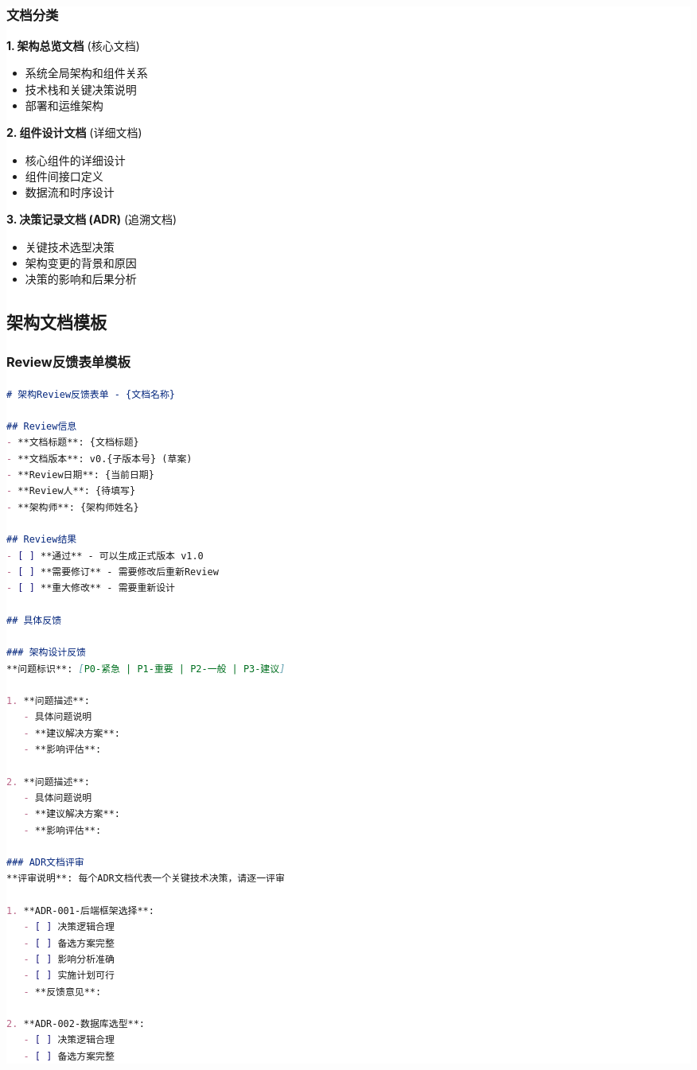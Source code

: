 ### 文档分类

**1. 架构总览文档** (核心文档)
- 系统全局架构和组件关系
- 技术栈和关键决策说明
- 部署和运维架构

**2. 组件设计文档** (详细文档)
- 核心组件的详细设计
- 组件间接口定义
- 数据流和时序设计

**3. 决策记录文档 (ADR)** (追溯文档)
- 关键技术选型决策
- 架构变更的背景和原因
- 决策的影响和后果分析

## 架构文档模板

### Review反馈表单模板

````markdown
# 架构Review反馈表单 - {文档名称}

## Review信息
- **文档标题**: {文档标题}
- **文档版本**: v0.{子版本号} (草案)
- **Review日期**: {当前日期}
- **Review人**: {待填写}
- **架构师**: {架构师姓名}

## Review结果
- [ ] **通过** - 可以生成正式版本 v1.0
- [ ] **需要修订** - 需要修改后重新Review
- [ ] **重大修改** - 需要重新设计

## 具体反馈

### 架构设计反馈
**问题标识**: [P0-紧急 | P1-重要 | P2-一般 | P3-建议]

1. **问题描述**:
   - 具体问题说明
   - **建议解决方案**:
   - **影响评估**: 

2. **问题描述**:
   - 具体问题说明
   - **建议解决方案**:
   - **影响评估**:

### ADR文档评审
**评审说明**: 每个ADR文档代表一个关键技术决策，请逐一评审

1. **ADR-001-后端框架选择**:
   - [ ] 决策逻辑合理
   - [ ] 备选方案完整  
   - [ ] 影响分析准确
   - [ ] 实施计划可行
   - **反馈意见**: 

2. **ADR-002-数据库选型**:
   - [ ] 决策逻辑合理
   - [ ] 备选方案完整
````